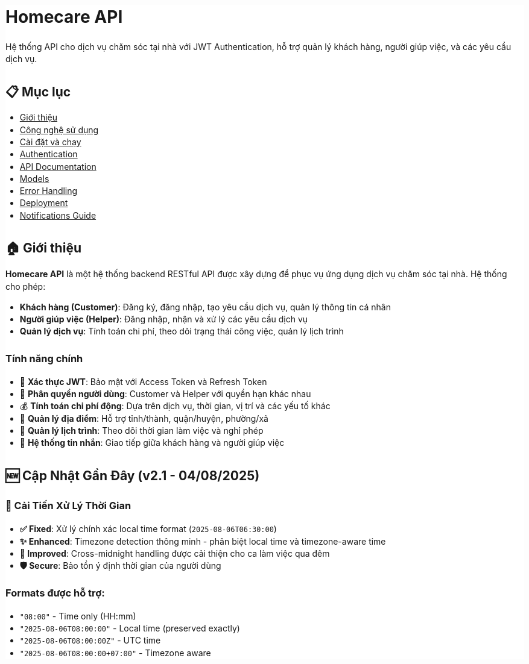 # Homecare API

Hệ thống API cho dịch vụ chăm sóc tại nhà với JWT Authentication, hỗ trợ quản lý khách hàng, người giúp việc, và các yêu cầu dịch vụ.

## 📋 Mục lục

- [Giới thiệu](#giới-thiệu)
- [Công nghệ sử dụng](#công-nghệ-sử-dụng)
- [Cài đặt và chạy](#cài-đặt-và-chạy)
- [Authentication](#authentication)
- [API Documentation](#api-documentation)
- [Models](#models)
- [Error Handling](#error-handling)
- [Deployment](#deployment)
- [Notifications Guide](docs/NOTIFICATIONS.md)

## 🏠 Giới thiệu

**Homecare API** là một hệ thống backend RESTful API được xây dựng để phục vụ ứng dụng dịch vụ chăm sóc tại nhà. Hệ thống cho phép:

- **Khách hàng (Customer)**: Đăng ký, đăng nhập, tạo yêu cầu dịch vụ, quản lý thông tin cá nhân
- **Người giúp việc (Helper)**: Đăng nhập, nhận và xử lý các yêu cầu dịch vụ
- **Quản lý dịch vụ**: Tính toán chi phí, theo dõi trạng thái công việc, quản lý lịch trình

### Tính năng chính

- 🔐 **Xác thực JWT**: Bảo mật với Access Token và Refresh Token
- 👥 **Phân quyền người dùng**: Customer và Helper với quyền hạn khác nhau
- 💰 **Tính toán chi phí động**: Dựa trên dịch vụ, thời gian, vị trí và các yếu tố khác
- 📍 **Quản lý địa điểm**: Hỗ trợ tỉnh/thành, quận/huyện, phường/xã
- 📅 **Quản lý lịch trình**: Theo dõi thời gian làm việc và nghỉ phép
- 💬 **Hệ thống tin nhắn**: Giao tiếp giữa khách hàng và người giúp việc

## 🆕 Cập Nhật Gần Đây (v2.1 - 04/08/2025)

### 🔧 Cải Tiến Xử Lý Thời Gian
- **✅ Fixed**: Xử lý chính xác local time format (`2025-08-06T06:30:00`)
- **✨ Enhanced**: Timezone detection thông minh - phân biệt local time và timezone-aware time
- **🚀 Improved**: Cross-midnight handling được cải thiện cho ca làm việc qua đêm
- **🛡️ Secure**: Bảo tồn ý định thời gian của người dùng

### Formats được hỗ trợ:
- `"08:00"` - Time only (HH:mm)
- `"2025-08-06T08:00:00"` - Local time (preserved exactly)
- `"2025-08-06T08:00:00Z"` - UTC time
- `"2025-08-06T08:00:00+07:00"` - Timezone aware
